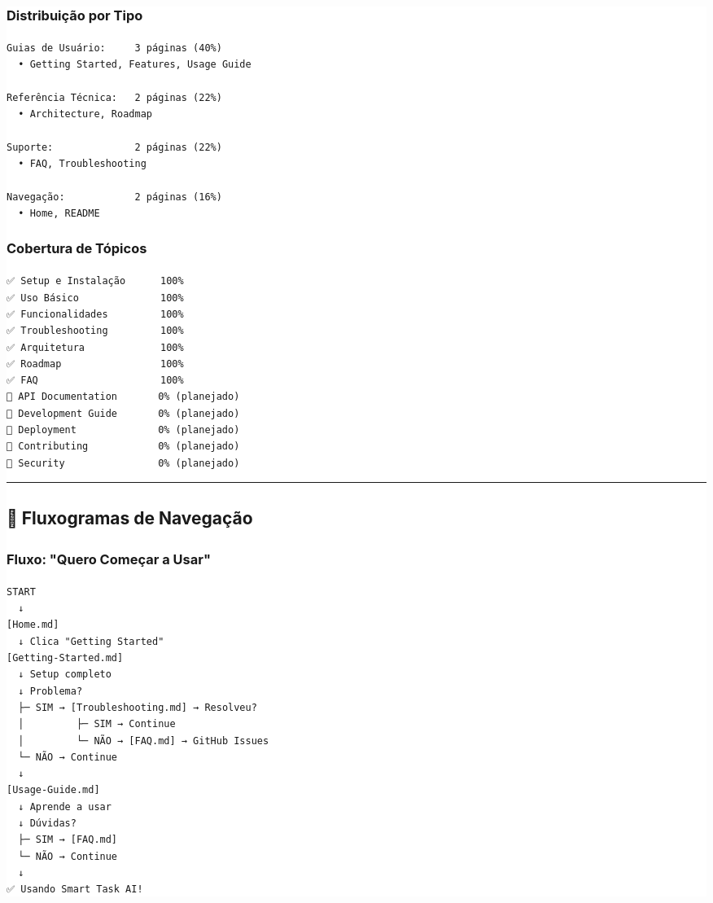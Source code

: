 ### Distribuição por Tipo
```
Guias de Usuário:     3 páginas (40%)
  • Getting Started, Features, Usage Guide

Referência Técnica:   2 páginas (22%)
  • Architecture, Roadmap

Suporte:              2 páginas (22%)
  • FAQ, Troubleshooting

Navegação:            2 páginas (16%)
  • Home, README
```

### Cobertura de Tópicos
```
✅ Setup e Instalação      100%
✅ Uso Básico              100%
✅ Funcionalidades         100%
✅ Troubleshooting         100%
✅ Arquitetura             100%
✅ Roadmap                 100%
✅ FAQ                     100%
🚧 API Documentation       0% (planejado)
🚧 Development Guide       0% (planejado)
🚧 Deployment              0% (planejado)
🚧 Contributing            0% (planejado)
🚧 Security                0% (planejado)
```

---

## 🎯 Fluxogramas de Navegação

### Fluxo: "Quero Começar a Usar"
```
START
  ↓
[Home.md]
  ↓ Clica "Getting Started"
[Getting-Started.md]
  ↓ Setup completo
  ↓ Problema?
  ├─ SIM → [Troubleshooting.md] → Resolveu? 
  │         ├─ SIM → Continue
  │         └─ NÃO → [FAQ.md] → GitHub Issues
  └─ NÃO → Continue
  ↓
[Usage-Guide.md]
  ↓ Aprende a usar
  ↓ Dúvidas?
  ├─ SIM → [FAQ.md]
  └─ NÃO → Continue
  ↓
✅ Usando Smart Task AI!
```
